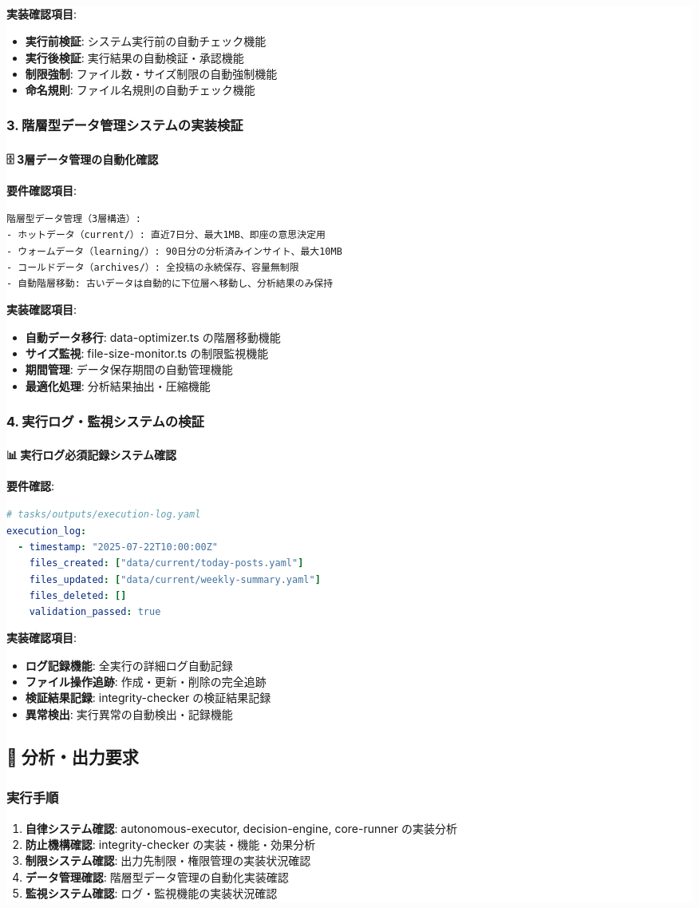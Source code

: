 **実装確認項目**:
- **実行前検証**: システム実行前の自動チェック機能
- **実行後検証**: 実行結果の自動検証・承認機能
- **制限強制**: ファイル数・サイズ制限の自動強制機能
- **命名規則**: ファイル名規則の自動チェック機能

### 3. 階層型データ管理システムの実装検証

#### 🗄️ 3層データ管理の自動化確認
**要件確認項目**:
```
階層型データ管理（3層構造）:
- ホットデータ（current/）: 直近7日分、最大1MB、即座の意思決定用
- ウォームデータ（learning/）: 90日分の分析済みインサイト、最大10MB  
- コールドデータ（archives/）: 全投稿の永続保存、容量無制限
- 自動階層移動: 古いデータは自動的に下位層へ移動し、分析結果のみ保持
```

**実装確認項目**:
- **自動データ移行**: data-optimizer.ts の階層移動機能
- **サイズ監視**: file-size-monitor.ts の制限監視機能
- **期間管理**: データ保存期間の自動管理機能
- **最適化処理**: 分析結果抽出・圧縮機能

### 4. 実行ログ・監視システムの検証

#### 📊 実行ログ必須記録システム確認
**要件確認**:
```yaml
# tasks/outputs/execution-log.yaml
execution_log:
  - timestamp: "2025-07-22T10:00:00Z"
    files_created: ["data/current/today-posts.yaml"]
    files_updated: ["data/current/weekly-summary.yaml"]
    files_deleted: []
    validation_passed: true
```

**実装確認項目**:
- **ログ記録機能**: 全実行の詳細ログ自動記録
- **ファイル操作追跡**: 作成・更新・削除の完全追跡
- **検証結果記録**: integrity-checker の検証結果記録
- **異常検出**: 実行異常の自動検出・記録機能

## 🎯 分析・出力要求

### 実行手順
1. **自律システム確認**: autonomous-executor, decision-engine, core-runner の実装分析
2. **防止機構確認**: integrity-checker の実装・機能・効果分析
3. **制限システム確認**: 出力先制限・権限管理の実装状況確認
4. **データ管理確認**: 階層型データ管理の自動化実装確認
5. **監視システム確認**: ログ・監視機能の実装状況確認
